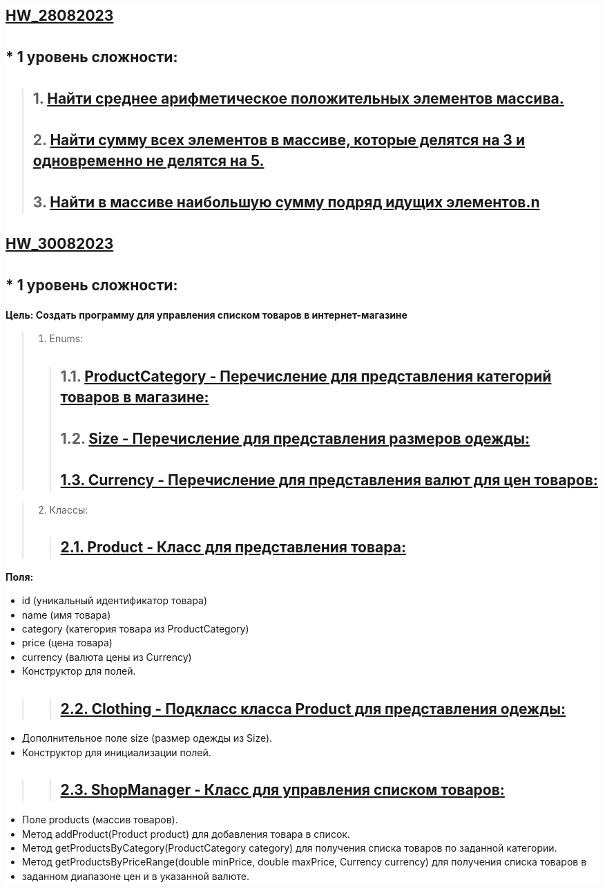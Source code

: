 ## **[HW_28082023](https://github.com/DmitriDjourov/Home_Task_Java_Pro/tree/main/HW_28082023)**
## * 1 уровень сложности:
> ##  1. [Найти среднее арифметическое положительных элементов массива.](https://github.com/DmitriDjourov/Home_Task_Java_Pro/blob/main/HW_28082023/src/main/java/org/example/SumPositivArrayElement.java)
> ##  2. [Найти сумму всех элементов в массиве, которые делятся на 3 и одновременно не делятся на 5.](https://github.com/DmitriDjourov/Home_Task_Java_Pro/blob/main/HW_28082023/src/main/java/org/example/SumOfAllElemDiv3notSimDiv5.java)
> ##  3. [Найти в массиве наибольшую сумму подряд идущих элементов.n](https://github.com/DmitriDjourov/Home_Task_Java_Pro/blob/main/HW_28082023/src/main/java/org/example/SumOfConsElem.java)

## **[HW_30082023](https://github.com/DmitriDjourov/Home_Task_Java_Pro/tree/main/HW_30082023)**
## * 1 уровень сложности:
**Цель: Создать программу для управления списком товаров в интернет-магазине**

>1. Enums:
>> ## 1.1. [ProductCategory - Перечисление для представления категорий товаров в магазине:](https://github.com/DmitriDjourov/Home_Task_Java_Pro/blob/main/HW_30082023/src/main/java/org/example/ProductCategory.java)
>> ## 1.2. [Size - Перечисление для представления размеров одежды:](https://github.com/DmitriDjourov/Home_Task_Java_Pro/blob/main/HW_30082023/src/main/java/org/example/Size.java)
>> ## [1.3. Currency - Перечисление для представления валют для цен товаров:](https://github.com/DmitriDjourov/Home_Task_Java_Pro/blob/main/HW_30082023/src/main/java/org/example/Currency.java)

>2. Классы:
>> ## [2.1. Product - Класс для представления товара:](https://github.com/DmitriDjourov/Home_Task_Java_Pro/blob/main/HW_30082023/src/main/java/org/example/Currency.java)
**Поля:**
* id (уникальный идентификатор товара)
* name (имя товара)
* category (категория товара из ProductCategory)
* price (цена товара)
* currency (валюта цены из Currency)
* Конструктор для   полей.

>> ## [2.2. Clothing - Подкласс класса Product для представления одежды:](https://github.com/DmitriDjourov/Home_Task_Java_Pro/blob/main/HW_30082023/src/main/java/org/example/Clothing.java)
* Дополнительное поле size (размер одежды из Size).
* Конструктор для инициализации полей.

>> ## [2.3. ShopManager - Класс для управления списком товаров:](https://github.com/DmitriDjourov/Home_Task_Java_Pro/blob/main/HW_30082023/src/main/java/org/example/ShopManager.java)

* Поле products (массив товаров).
* Метод addProduct(Product product) для добавления товара в список.
* Метод getProductsByCategory(ProductCategory category) для получения списка товаров по заданной категории.
* Метод getProductsByPriceRange(double minPrice, double maxPrice, Currency currency) для получения списка товаров в
* заданном диапазоне цен и в указанной валюте.
